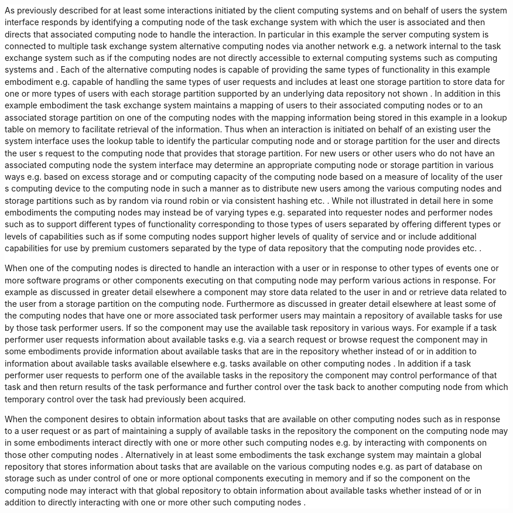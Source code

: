 As previously described for at least some interactions initiated by the client computing systems and on behalf of users the system interface responds by identifying a computing node of the task exchange system with which the user is associated and then directs that associated computing node to handle the interaction. In particular in this example the server computing system is connected to multiple task exchange system alternative computing nodes via another network e.g. a network internal to the task exchange system such as if the computing nodes are not directly accessible to external computing systems such as computing systems and . Each of the alternative computing nodes is capable of providing the same types of functionality in this example embodiment e.g. capable of handling the same types of user requests and includes at least one storage partition to store data for one or more types of users with each storage partition supported by an underlying data repository not shown . In addition in this example embodiment the task exchange system maintains a mapping of users to their associated computing nodes or to an associated storage partition on one of the computing nodes with the mapping information being stored in this example in a lookup table on memory to facilitate retrieval of the information. Thus when an interaction is initiated on behalf of an existing user the system interface uses the lookup table to identify the particular computing node and or storage partition for the user and directs the user s request to the computing node that provides that storage partition. For new users or other users who do not have an associated computing node the system interface may determine an appropriate computing node or storage partition in various ways e.g. based on excess storage and or computing capacity of the computing node based on a measure of locality of the user s computing device to the computing node in such a manner as to distribute new users among the various computing nodes and storage partitions such as by random via round robin or via consistent hashing etc. . While not illustrated in detail here in some embodiments the computing nodes may instead be of varying types e.g. separated into requester nodes and performer nodes such as to support different types of functionality corresponding to those types of users separated by offering different types or levels of capabilities such as if some computing nodes support higher levels of quality of service and or include additional capabilities for use by premium customers separated by the type of data repository that the computing node provides etc. .

When one of the computing nodes is directed to handle an interaction with a user or in response to other types of events one or more software programs or other components executing on that computing node may perform various actions in response. For example as discussed in greater detail elsewhere a component may store data related to the user in and or retrieve data related to the user from a storage partition on the computing node. Furthermore as discussed in greater detail elsewhere at least some of the computing nodes that have one or more associated task performer users may maintain a repository of available tasks for use by those task performer users. If so the component may use the available task repository in various ways. For example if a task performer user requests information about available tasks e.g. via a search request or browse request the component may in some embodiments provide information about available tasks that are in the repository whether instead of or in addition to information about available tasks available elsewhere e.g. tasks available on other computing nodes . In addition if a task performer user requests to perform one of the available tasks in the repository the component may control performance of that task and then return results of the task performance and further control over the task back to another computing node from which temporary control over the task had previously been acquired.

When the component desires to obtain information about tasks that are available on other computing nodes such as in response to a user request or as part of maintaining a supply of available tasks in the repository the component on the computing node may in some embodiments interact directly with one or more other such computing nodes e.g. by interacting with components on those other computing nodes . Alternatively in at least some embodiments the task exchange system may maintain a global repository that stores information about tasks that are available on the various computing nodes e.g. as part of database on storage such as under control of one or more optional components executing in memory and if so the component on the computing node may interact with that global repository to obtain information about available tasks whether instead of or in addition to directly interacting with one or more other such computing nodes .
